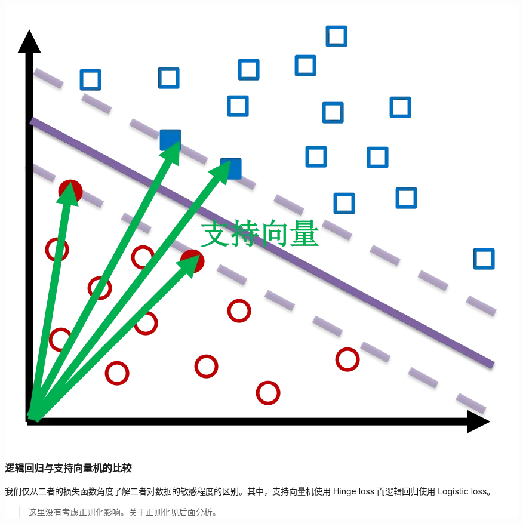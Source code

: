 ![](/assets/images/ai/models/03/svm.png.webp)


### 逻辑回归与支持向量机的比较

我们仅从二者的损失函数角度了解二者对数据的敏感程度的区别。其中，支持向量机使用 Hinge loss 而逻辑回归使用 Logistic loss。

> 这里没有考虑正则化影响。关于正则化见后面分析。 

